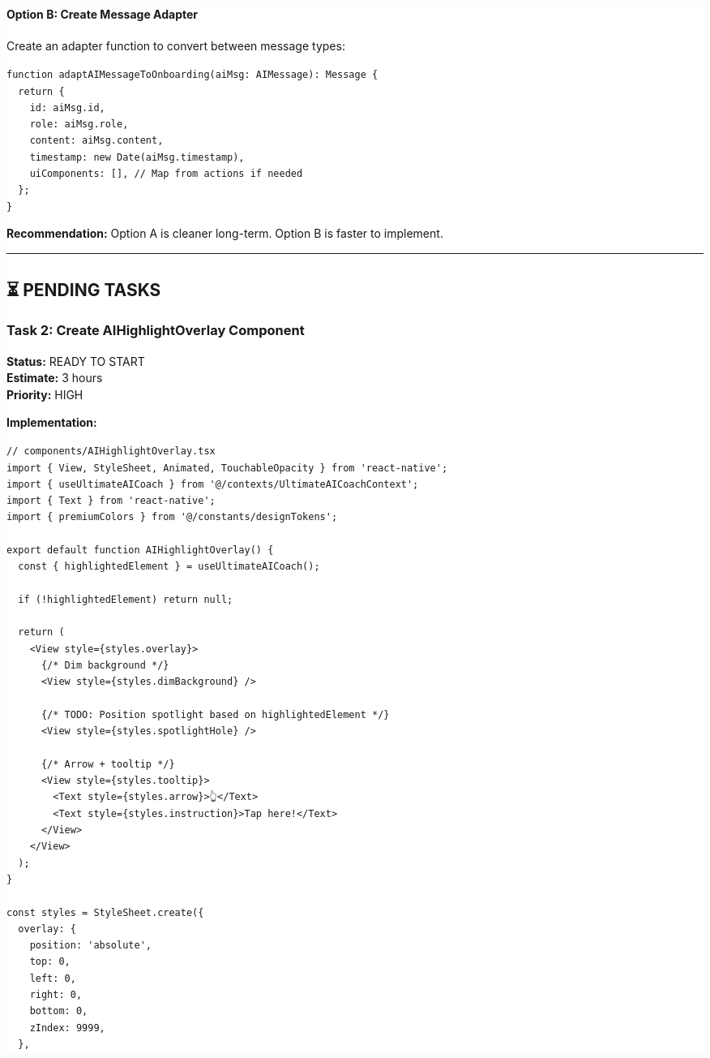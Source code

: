 #### Option B: Create Message Adapter
Create an adapter function to convert between message types:
```tsx
function adaptAIMessageToOnboarding(aiMsg: AIMessage): Message {
  return {
    id: aiMsg.id,
    role: aiMsg.role,
    content: aiMsg.content,
    timestamp: new Date(aiMsg.timestamp),
    uiComponents: [], // Map from actions if needed
  };
}
```

**Recommendation:** Option A is cleaner long-term. Option B is faster to implement.

---

## ⏳ PENDING TASKS

### Task 2: Create AIHighlightOverlay Component
**Status:** READY TO START  
**Estimate:** 3 hours  
**Priority:** HIGH

**Implementation:**
```tsx
// components/AIHighlightOverlay.tsx
import { View, StyleSheet, Animated, TouchableOpacity } from 'react-native';
import { useUltimateAICoach } from '@/contexts/UltimateAICoachContext';
import { Text } from 'react-native';
import { premiumColors } from '@/constants/designTokens';

export default function AIHighlightOverlay() {
  const { highlightedElement } = useUltimateAICoach();
  
  if (!highlightedElement) return null;
  
  return (
    <View style={styles.overlay}>
      {/* Dim background */}
      <View style={styles.dimBackground} />
      
      {/* TODO: Position spotlight based on highlightedElement */}
      <View style={styles.spotlightHole} />
      
      {/* Arrow + tooltip */}
      <View style={styles.tooltip}>
        <Text style={styles.arrow}>👆</Text>
        <Text style={styles.instruction}>Tap here!</Text>
      </View>
    </View>
  );
}

const styles = StyleSheet.create({
  overlay: {
    position: 'absolute',
    top: 0,
    left: 0,
    right: 0,
    bottom: 0,
    zIndex: 9999,
  },
```